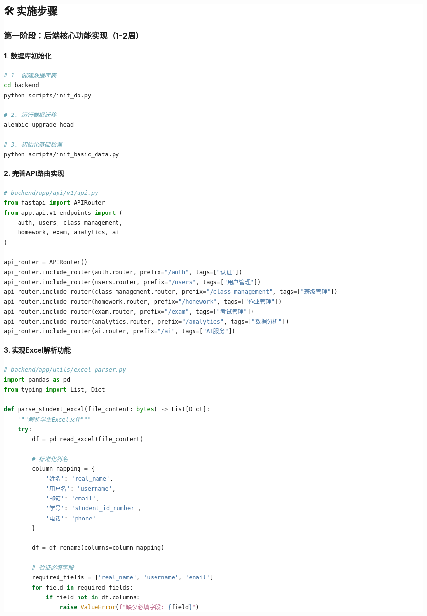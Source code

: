 ## 🛠️ 实施步骤

### 第一阶段：后端核心功能实现（1-2周）

#### 1. 数据库初始化
```bash
# 1. 创建数据库表
cd backend
python scripts/init_db.py

# 2. 运行数据迁移
alembic upgrade head

# 3. 初始化基础数据
python scripts/init_basic_data.py
```

#### 2. 完善API路由实现
```python
# backend/app/api/v1/api.py
from fastapi import APIRouter
from app.api.v1.endpoints import (
    auth, users, class_management, 
    homework, exam, analytics, ai
)

api_router = APIRouter()
api_router.include_router(auth.router, prefix="/auth", tags=["认证"])
api_router.include_router(users.router, prefix="/users", tags=["用户管理"])
api_router.include_router(class_management.router, prefix="/class-management", tags=["班级管理"])
api_router.include_router(homework.router, prefix="/homework", tags=["作业管理"])
api_router.include_router(exam.router, prefix="/exam", tags=["考试管理"])
api_router.include_router(analytics.router, prefix="/analytics", tags=["数据分析"])
api_router.include_router(ai.router, prefix="/ai", tags=["AI服务"])
```

#### 3. 实现Excel解析功能
```python
# backend/app/utils/excel_parser.py
import pandas as pd
from typing import List, Dict

def parse_student_excel(file_content: bytes) -> List[Dict]:
    """解析学生Excel文件"""
    try:
        df = pd.read_excel(file_content)
        
        # 标准化列名
        column_mapping = {
            '姓名': 'real_name',
            '用户名': 'username', 
            '邮箱': 'email',
            '学号': 'student_id_number',
            '电话': 'phone'
        }
        
        df = df.rename(columns=column_mapping)
        
        # 验证必填字段
        required_fields = ['real_name', 'username', 'email']
        for field in required_fields:
            if field not in df.columns:
                raise ValueError(f"缺少必填字段: {field}")
```